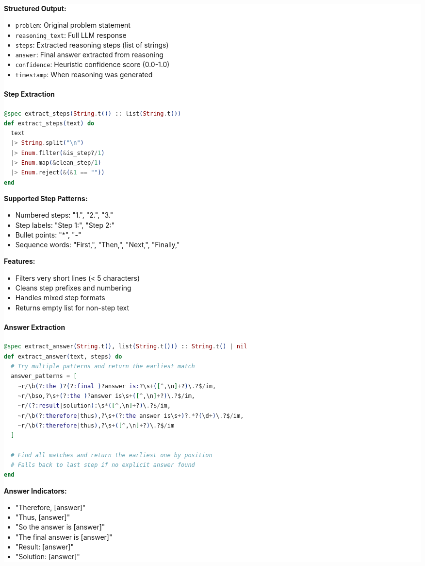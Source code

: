 **Structured Output:**
- `problem`: Original problem statement
- `reasoning_text`: Full LLM response
- `steps`: Extracted reasoning steps (list of strings)
- `answer`: Final answer extracted from reasoning
- `confidence`: Heuristic confidence score (0.0-1.0)
- `timestamp`: When reasoning was generated

#### Step Extraction

```elixir
@spec extract_steps(String.t()) :: list(String.t())
def extract_steps(text) do
  text
  |> String.split("\n")
  |> Enum.filter(&is_step?/1)
  |> Enum.map(&clean_step/1)
  |> Enum.reject(&(&1 == ""))
end
```

**Supported Step Patterns:**
- Numbered steps: "1.", "2.", "3."
- Step labels: "Step 1:", "Step 2:"
- Bullet points: "*", "-"
- Sequence words: "First,", "Then,", "Next,", "Finally,"

**Features:**
- Filters very short lines (< 5 characters)
- Cleans step prefixes and numbering
- Handles mixed step formats
- Returns empty list for non-step text

#### Answer Extraction

```elixir
@spec extract_answer(String.t(), list(String.t())) :: String.t() | nil
def extract_answer(text, steps) do
  # Try multiple patterns and return the earliest match
  answer_patterns = [
    ~r/\b(?:the )?(?:final )?answer is:?\s+([^,\n]+?)\.?$/im,
    ~r/\bso,?\s+(?:the )?answer is\s+([^,\n]+?)\.?$/im,
    ~r/(?:result|solution):\s*([^,\n]+?)\.?$/im,
    ~r/\b(?:therefore|thus),?\s+(?:the answer is\s+)?.*?(\d+)\.?$/im,
    ~r/\b(?:therefore|thus),?\s+([^,\n]+?)\.?$/im
  ]

  # Find all matches and return the earliest one by position
  # Falls back to last step if no explicit answer found
end
```

**Answer Indicators:**
- "Therefore, [answer]"
- "Thus, [answer]"
- "So the answer is [answer]"
- "The final answer is [answer]"
- "Result: [answer]"
- "Solution: [answer]"
